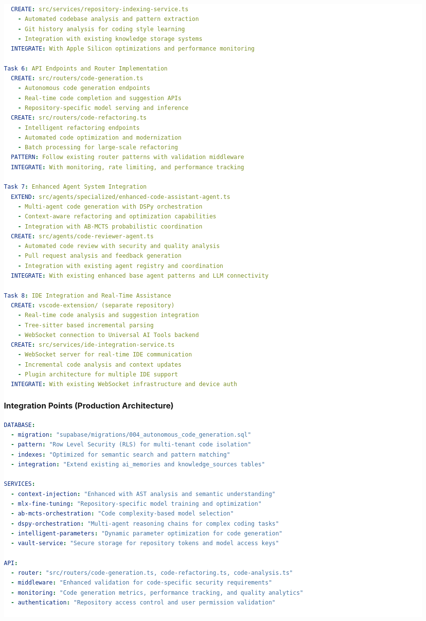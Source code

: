 ```yaml
  CREATE: src/services/repository-indexing-service.ts
    - Automated codebase analysis and pattern extraction
    - Git history analysis for coding style learning
    - Integration with existing knowledge storage systems
  INTEGRATE: With Apple Silicon optimizations and performance monitoring

Task 6: API Endpoints and Router Implementation
  CREATE: src/routers/code-generation.ts
    - Autonomous code generation endpoints
    - Real-time code completion and suggestion APIs
    - Repository-specific model serving and inference
  CREATE: src/routers/code-refactoring.ts
    - Intelligent refactoring endpoints
    - Automated code optimization and modernization
    - Batch processing for large-scale refactoring
  PATTERN: Follow existing router patterns with validation middleware
  INTEGRATE: With monitoring, rate limiting, and performance tracking

Task 7: Enhanced Agent System Integration
  EXTEND: src/agents/specialized/enhanced-code-assistant-agent.ts
    - Multi-agent code generation with DSPy orchestration
    - Context-aware refactoring and optimization capabilities
    - Integration with AB-MCTS probabilistic coordination
  CREATE: src/agents/code-reviewer-agent.ts
    - Automated code review with security and quality analysis
    - Pull request analysis and feedback generation
    - Integration with existing agent registry and coordination
  INTEGRATE: With existing enhanced base agent patterns and LLM connectivity

Task 8: IDE Integration and Real-Time Assistance
  CREATE: vscode-extension/ (separate repository)
    - Real-time code analysis and suggestion integration
    - Tree-sitter based incremental parsing
    - WebSocket connection to Universal AI Tools backend
  CREATE: src/services/ide-integration-service.ts
    - WebSocket server for real-time IDE communication
    - Incremental code analysis and context updates
    - Plugin architecture for multiple IDE support
  INTEGRATE: With existing WebSocket infrastructure and device auth
```

### Integration Points (Production Architecture)
```yaml
DATABASE:
  - migration: "supabase/migrations/004_autonomous_code_generation.sql"
  - pattern: "Row Level Security (RLS) for multi-tenant code isolation"
  - indexes: "Optimized for semantic search and pattern matching"
  - integration: "Extend existing ai_memories and knowledge_sources tables"
  
SERVICES:
  - context-injection: "Enhanced with AST analysis and semantic understanding"
  - mlx-fine-tuning: "Repository-specific model training and optimization"
  - ab-mcts-orchestration: "Code complexity-based model selection"
  - dspy-orchestration: "Multi-agent reasoning chains for complex coding tasks"
  - intelligent-parameters: "Dynamic parameter optimization for code generation"
  - vault-service: "Secure storage for repository tokens and model access keys"
  
API:
  - router: "src/routers/code-generation.ts, code-refactoring.ts, code-analysis.ts"
  - middleware: "Enhanced validation for code-specific security requirements"
  - monitoring: "Code generation metrics, performance tracking, and quality analytics"
  - authentication: "Repository access control and user permission validation"
  
```